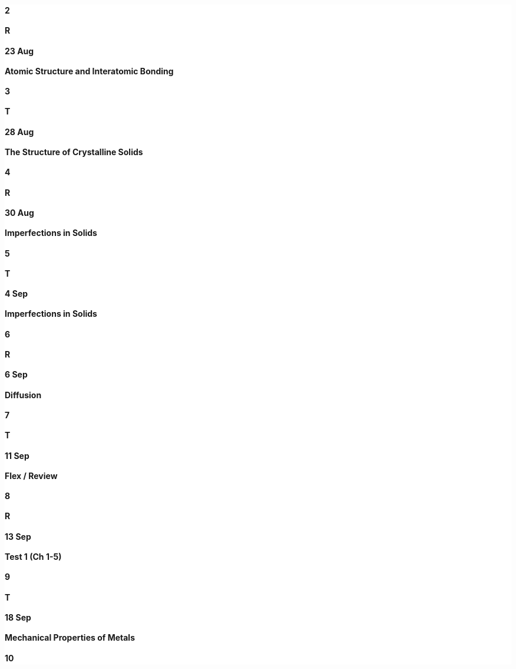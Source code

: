 **2**

**R**

**23 Aug**

**Atomic Structure and Interatomic Bonding**

**3**

**T**

**28 Aug**

**The Structure of Crystalline Solids**

**4**

**R**

**30 Aug**

**Imperfections in Solids**

**5**

**T**

**4 Sep**

**Imperfections in Solids**

**6**

**R**

**6 Sep**

**Diffusion**

**7**

**T**

**11 Sep**

**Flex / Review**

**8**

**R**

**13 Sep**

**Test 1 (Ch 1-5)**

**9**

**T**

**18 Sep**

**Mechanical Properties of Metals**

**10**
